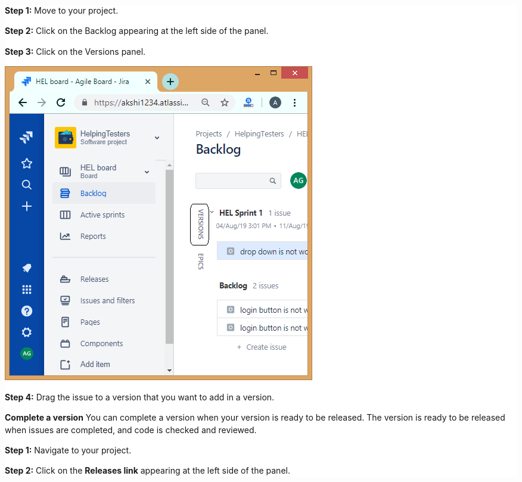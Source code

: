 **Step 1:** Move to your project.

**Step 2:** Click on the Backlog appearing at the left side of the panel.

**Step 3:** Click on the Versions panel.

![DevOps Architecture](Jira-images\jira-versions4.png)

**Step 4:** Drag the issue to a version that you want to add in a version.

**Complete a version**
You can complete a version when your version is ready to be released. The version is ready to be released when issues are completed, and code is checked and reviewed.

**Step 1:** Navigate to your project.

**Step 2:** Click on the **Releases link** appearing at the left side of the panel.
